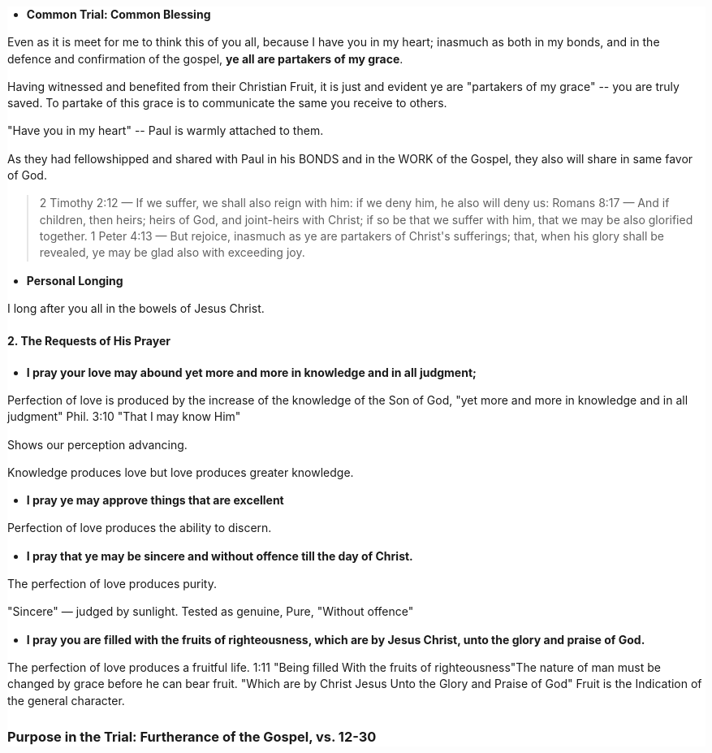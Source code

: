 - **Common Trial: Common Blessing**

Even as it is meet for me to think this of you all, because I have you in my heart; inasmuch as both in my bonds, and in the defence and confirmation of the gospel, **ye all are partakers of my grace**. 

Having witnessed and benefited from their Christian Fruit, it is just and evident ye are "partakers of my grace" -- you are truly saved. To partake of this grace is to communicate the same you receive to others.

"Have you in my heart" -- Paul is warmly attached to them.

As they had fellowshipped and shared with Paul in his BONDS and in the WORK of the Gospel, they also will share in same favor of God.

> 2 Timothy 2:12 &mdash; If we suffer, we shall also reign with him: if we deny him, he also will deny us: 
> Romans 8:17 &mdash; And if children, then heirs; heirs of God, and joint-heirs with Christ; if so be that we suffer with him, that we may be also glorified together.
> 1 Peter 4:13 &mdash; But rejoice, inasmuch as ye are partakers of Christ's sufferings; that, when his glory shall be revealed, ye may be glad also with exceeding joy.

- **Personal Longing**

I long after you all in the bowels of Jesus Christ. 

#### 2. The Requests of His Prayer

- **I pray your love may abound yet more and more in knowledge and in all judgment;**

Perfection of love is produced by the increase of the knowledge of the Son of God, &quot;yet more and more in knowledge and in all judgment&quot; Phil. 3:10 &quot;That I may know Him&quot;

Shows our perception advancing.

Knowledge produces love but love produces greater knowledge.

- **I pray ye may approve things that are excellent**

Perfection of love produces the ability to discern.

- **I pray that ye may be sincere and without offence till the day of Christ.** 

The perfection of love produces purity.

&quot;Sincere&quot; &mdash; judged by sunlight. Tested as genuine, Pure, &quot;Without offence&quot;

- **I pray you are filled with the fruits of righteousness, which are by Jesus Christ, unto the glory and praise of God.**

The perfection of love produces a fruitful life. 1:11 &quot;Being filled With the fruits of righteousness&quot;The nature of man must be changed by grace before he can bear fruit. &quot;Which are by Christ Jesus Unto the Glory and Praise of God&quot; Fruit is the Indication of the general character.

### Purpose in the Trial: Furtherance of the Gospel, vs. 12-30
